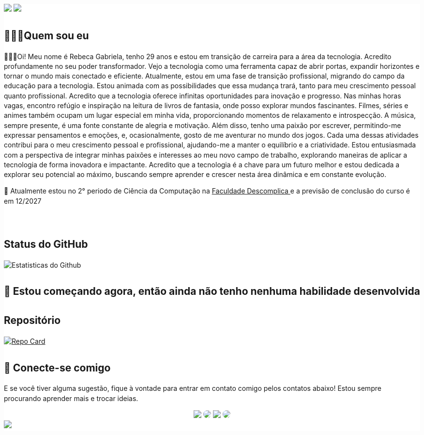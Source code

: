 <img width=100% src="https://capsule-render.vercel.app/api?type=waving&height=250&color=gradient&section=header&reversal=false&textBg=false&descAlign=74&descAlignY=99&animation=twinkling&rotate=0&stroke=0&strokeWidth=99"/>

<img width=90% src="https://capsule-render.vercel.app/api?type=venom&height=300&color=gradient&text=Olá,%20prazer!&section=header&reversal=false&textBg=false&fontColor=542927&descAlign=74&descAlignY=99&animation=twinkling&rotate=0&stroke=0&strokeWidth=99"/>


## 👩🏽‍🏫Quem sou eu

👩🏽‍🏫Oi! Meu nome é Rebeca Gabriela, tenho 29 anos e estou em transição de carreira para a área da tecnologia. Acredito profundamente no seu poder transformador. Vejo a tecnologia como uma ferramenta capaz de abrir portas, expandir horizontes e tornar o mundo mais conectado e eficiente.
Atualmente, estou em uma fase de transição profissional, migrando do campo da educação para a tecnologia. Estou animada com as possibilidades que essa mudança trará, tanto para meu crescimento pessoal quanto profissional. Acredito que a tecnologia oferece infinitas oportunidades para inovação e progresso.
Nas minhas horas vagas, encontro refúgio e inspiração na leitura de livros de fantasia, onde posso explorar mundos fascinantes. Filmes, séries e animes também ocupam um lugar especial em minha vida, proporcionando momentos de relaxamento e introspecção. A música, sempre presente, é uma fonte constante de alegria e motivação. Além disso, tenho uma paixão por escrever, permitindo-me expressar pensamentos e emoções, e, ocasionalmente, gosto de me aventurar no mundo dos jogos.
Cada uma dessas atividades contribui para o meu crescimento pessoal e profissional, ajudando-me a manter o equilíbrio e a criatividade. Estou entusiasmada com a perspectiva de integrar minhas paixões e interesses ao meu novo campo de trabalho, explorando maneiras de aplicar a tecnologia de forma inovadora e impactante.
Acredito que a tecnologia é a chave para um futuro melhor e estou dedicada a explorar seu potencial ao máximo, buscando sempre aprender e crescer nesta área dinâmica e em constante evolução.

📖 Atualmente estou no 2° periodo de Ciência da Computação na <a href="https://descomplica.com.br/faculdade/"> Faculdade Descomplica </a>e a previsão de conclusão do curso é em 12/2027

<br/>

## Status do GitHub
![Estatisticas do Github](https://streak-stats.demolab.com/?user=rebecalcantara&theme=bear&background=000&border=A020F0&dates=FFF)

## 🧠 Estou começando agora, então ainda não tenho nenhuma habilidade desenvolvida

## Repositório
[![Repo Card](https://github-readme-stats.vercel.app/api/pin/?username=rebecalcantara&repo=dio-lab-open-source&bg_color=000&border_color=A020F0&show_icons=true&icon_color=A020F0&title_color=00BFFF&text_color=FFF)](https://github.com/rebecalcantara/dio-lab-open-source)


## 🔎 Conecte-se comigo
E se você tiver alguma sugestão, fique à vontade para entrar em contato comigo pelos contatos abaixo! Estou sempre procurando aprender mais e trocar ideias.

<div align="center"> 
<a href = "mailto:devrebecalcantara@gmail.com"> <img src="https://img.shields.io/badge/-Gmail-%23333?style=for-the-badge&logo=gmail&logoColor=white" target="_blank"></a>
<a href="https://www.linkedin.com/in/rebeca-gabriela-henriques-alcantara-a57a0481" target="_blank"><img src="https://img.shields.io/badge/-LinkedIn-%230077B5?style=for-the-badge&logo=linkedin&logoColor=white" style="border-radius: 30px" target="_blank"></a> 
<a href ="https://github.com/rebecalcantara"><img src="https://img.shields.io/badge/GitHub-000?style=for-the-badge&logo=github&logocolor=white"target="_blank"></a>
<a href ="https://www.instagram.com/eurebecahenriques/" target="_blank"><img src="https://img.shields.io/badge/Instagram-930086?style=for-the-badge&logo=instagram&logoColor=white" style="border-radius: 30px" target="_blank"></a>

</div>

<img width=100% src="https://capsule-render.vercel.app/api?type=waving&height=250&color=gradient&section=footer&reversal=false&textBg=false&descAlign=74&descAlignY=99&animation=twinkling&rotate=0&stroke=0&strokeWidth=99"/>



